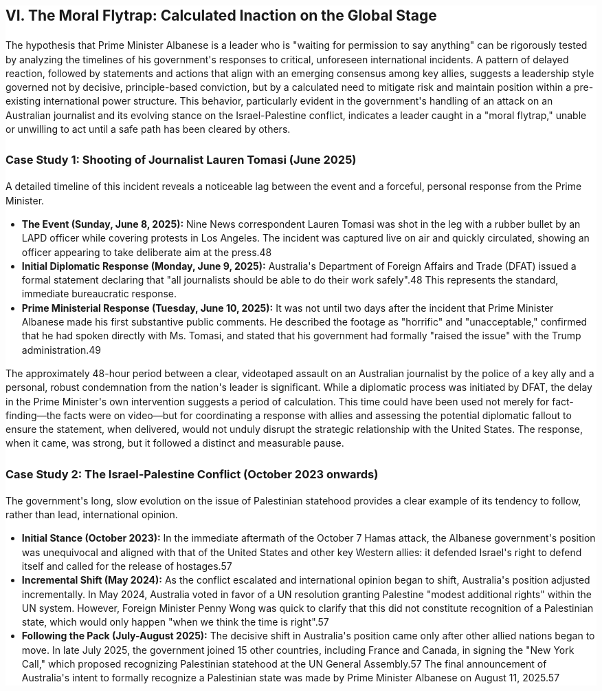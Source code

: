 
## **VI. The Moral Flytrap: Calculated Inaction on the Global Stage**

The hypothesis that Prime Minister Albanese is a leader who is "waiting for permission to say anything" can be rigorously tested by analyzing the timelines of his government's responses to critical, unforeseen international incidents. A pattern of delayed reaction, followed by statements and actions that align with an emerging consensus among key allies, suggests a leadership style governed not by decisive, principle-based conviction, but by a calculated need to mitigate risk and maintain position within a pre-existing international power structure. This behavior, particularly evident in the government's handling of an attack on an Australian journalist and its evolving stance on the Israel-Palestine conflict, indicates a leader caught in a "moral flytrap," unable or unwilling to act until a safe path has been cleared by others.

### **Case Study 1: Shooting of Journalist Lauren Tomasi (June 2025\)**

A detailed timeline of this incident reveals a noticeable lag between the event and a forceful, personal response from the Prime Minister.

* **The Event (Sunday, June 8, 2025):** Nine News correspondent Lauren Tomasi was shot in the leg with a rubber bullet by an LAPD officer while covering protests in Los Angeles. The incident was captured live on air and quickly circulated, showing an officer appearing to take deliberate aim at the press.48  
* **Initial Diplomatic Response (Monday, June 9, 2025):** Australia's Department of Foreign Affairs and Trade (DFAT) issued a formal statement declaring that "all journalists should be able to do their work safely".48 This represents the standard, immediate bureaucratic response.  
* **Prime Ministerial Response (Tuesday, June 10, 2025):** It was not until two days after the incident that Prime Minister Albanese made his first substantive public comments. He described the footage as "horrific" and "unacceptable," confirmed that he had spoken directly with Ms. Tomasi, and stated that his government had formally "raised the issue" with the Trump administration.49

The approximately 48-hour period between a clear, videotaped assault on an Australian journalist by the police of a key ally and a personal, robust condemnation from the nation's leader is significant. While a diplomatic process was initiated by DFAT, the delay in the Prime Minister's own intervention suggests a period of calculation. This time could have been used not merely for fact-finding—the facts were on video—but for coordinating a response with allies and assessing the potential diplomatic fallout to ensure the statement, when delivered, would not unduly disrupt the strategic relationship with the United States. The response, when it came, was strong, but it followed a distinct and measurable pause.

### **Case Study 2: The Israel-Palestine Conflict (October 2023 onwards)**

The government's long, slow evolution on the issue of Palestinian statehood provides a clear example of its tendency to follow, rather than lead, international opinion.

* **Initial Stance (October 2023):** In the immediate aftermath of the October 7 Hamas attack, the Albanese government's position was unequivocal and aligned with that of the United States and other key Western allies: it defended Israel's right to defend itself and called for the release of hostages.57  
* **Incremental Shift (May 2024):** As the conflict escalated and international opinion began to shift, Australia's position adjusted incrementally. In May 2024, Australia voted in favor of a UN resolution granting Palestine "modest additional rights" within the UN system. However, Foreign Minister Penny Wong was quick to clarify that this did not constitute recognition of a Palestinian state, which would only happen "when we think the time is right".57  
* **Following the Pack (July-August 2025):** The decisive shift in Australia's position came only after other allied nations began to move. In late July 2025, the government joined 15 other countries, including France and Canada, in signing the "New York Call," which proposed recognizing Palestinian statehood at the UN General Assembly.57 The final announcement of Australia's intent to formally recognize a Palestinian state was made by Prime Minister Albanese on August 11, 2025\.57
